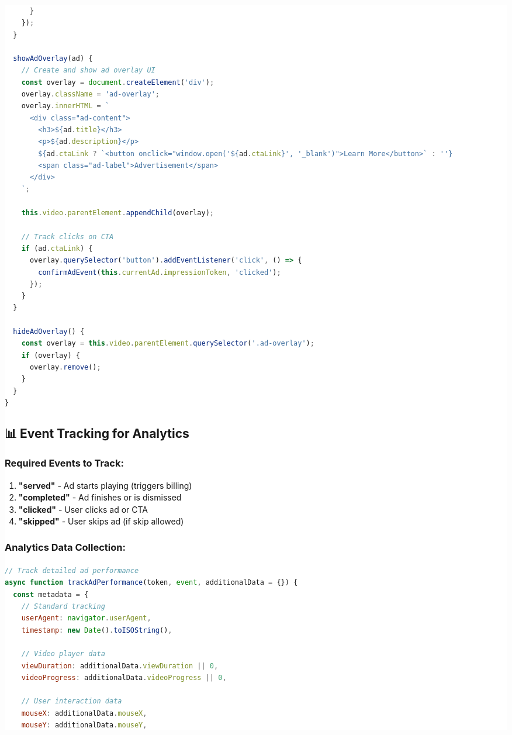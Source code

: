 ```javascript
      }
    });
  }

  showAdOverlay(ad) {
    // Create and show ad overlay UI
    const overlay = document.createElement('div');
    overlay.className = 'ad-overlay';
    overlay.innerHTML = `
      <div class="ad-content">
        <h3>${ad.title}</h3>
        <p>${ad.description}</p>
        ${ad.ctaLink ? `<button onclick="window.open('${ad.ctaLink}', '_blank')">Learn More</button>` : ''}
        <span class="ad-label">Advertisement</span>
      </div>
    `;

    this.video.parentElement.appendChild(overlay);

    // Track clicks on CTA
    if (ad.ctaLink) {
      overlay.querySelector('button').addEventListener('click', () => {
        confirmAdEvent(this.currentAd.impressionToken, 'clicked');
      });
    }
  }

  hideAdOverlay() {
    const overlay = this.video.parentElement.querySelector('.ad-overlay');
    if (overlay) {
      overlay.remove();
    }
  }
}
```

## 📊 **Event Tracking for Analytics**

### **Required Events to Track:**

1. **"served"** - Ad starts playing (triggers billing)
2. **"completed"** - Ad finishes or is dismissed
3. **"clicked"** - User clicks ad or CTA
4. **"skipped"** - User skips ad (if skip allowed)

### **Analytics Data Collection:**

```javascript
// Track detailed ad performance
async function trackAdPerformance(token, event, additionalData = {}) {
  const metadata = {
    // Standard tracking
    userAgent: navigator.userAgent,
    timestamp: new Date().toISOString(),

    // Video player data
    viewDuration: additionalData.viewDuration || 0,
    videoProgress: additionalData.videoProgress || 0,

    // User interaction data
    mouseX: additionalData.mouseX,
    mouseY: additionalData.mouseY,
```